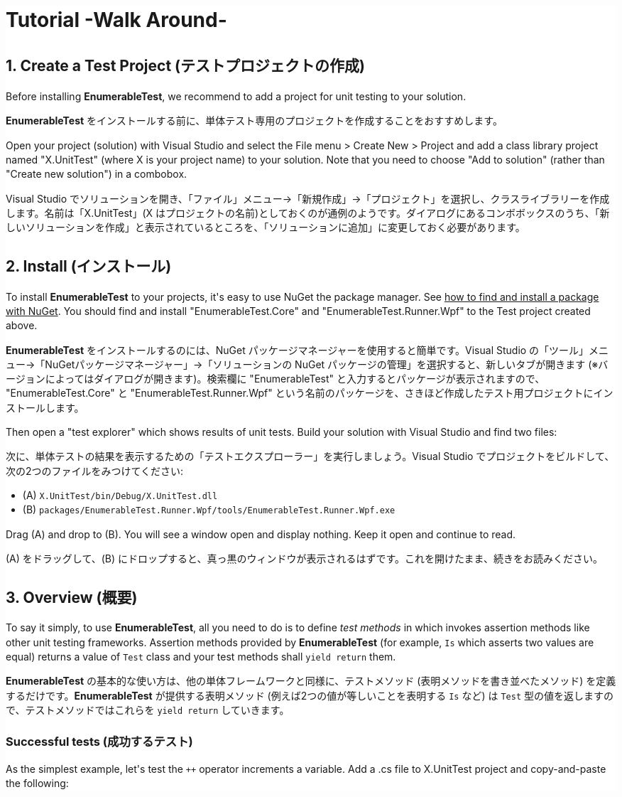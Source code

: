 # Tutorial -Walk Around-
## 1. Create a Test Project (テストプロジェクトの作成)
Before installing **EnumerableTest**, we recommend to add a project for unit testing to your solution.

**EnumerableTest** をインストールする前に、単体テスト専用のプロジェクトを作成することをおすすめします。

Open your project (solution) with Visual Studio and select the File menu > Create New > Project and add a class library project named "X.UnitTest" (where X is your project name) to your solution. Note that you need to choose "Add to solution" (rather than "Create new solution") in a combobox.

Visual Studio でソリューションを開き、「ファイル」メニュー→「新規作成」→「プロジェクト」を選択し、クラスライブラリーを作成します。名前は「X.UnitTest」(X はプロジェクトの名前)としておくのが通例のようです。ダイアログにあるコンボボックスのうち、「新しいソリューションを作成」と表示されているところを、「ソリューションに追加」に変更しておく必要があります。

## 2. Install (インストール)
To install **EnumerableTest** to your projects, it's easy to use NuGet the package manager. See [how to find and install a package with NuGet](https://docs.nuget.org/ndocs/tools/package-manager-ui#finding-and-installing-a-package). You should find and install "EnumerableTest.Core" and "EnumerableTest.Runner.Wpf" to the Test project created above.

**EnumerableTest** をインストールするのには、NuGet パッケージマネージャーを使用すると簡単です。Visual Studio の「ツール」メニュー→「NuGetパッケージマネージャー」→「ソリューションの NuGet パッケージの管理」を選択すると、新しいタブが開きます (※バージョンによってはダイアログが開きます)。検索欄に "EnumerableTest" と入力するとパッケージが表示されますので、 "EnumerableTest.Core" と "EnumerableTest.Runner.Wpf" という名前のパッケージを、さきほど作成したテスト用プロジェクトにインストールします。

Then open a "test explorer" which shows results of unit tests. Build your solution with Visual Studio and find two files:

次に、単体テストの結果を表示するための「テストエクスプローラー」を実行しましょう。Visual Studio でプロジェクトをビルドして、次の2つのファイルをみつけてください:

- (A) ``X.UnitTest/bin/Debug/X.UnitTest.dll``
- (B) ``packages/EnumerableTest.Runner.Wpf/tools/EnumerableTest.Runner.Wpf.exe``

Drag (A) and drop to (B). You will see a window open and display nothing. Keep it open and continue to read.

(A) をドラッグして、(B) にドロップすると、真っ黒のウィンドウが表示されるはずです。これを開けたまま、続きをお読みください。

## 3. Overview (概要)
To say it simply, to use **EnumerableTest**, all you need to do is to define *test methods* in which invokes assertion methods like other unit testing frameworks. Assertion methods provided by **EnumerableTest** (for example, `Is` which asserts two values are equal) returns a value of `Test` class and your test methods shall ``yield return`` them.

**EnumerableTest** の基本的な使い方は、他の単体フレームワークと同様に、テストメソッド (表明メソッドを書き並べたメソッド) を定義するだけです。**EnumerableTest** が提供する表明メソッド (例えば2つの値が等しいことを表明する `Is` など) は `Test` 型の値を返しますので、テストメソッドではこれらを ``yield return`` していきます。

### Successful tests (成功するテスト)
As the simplest example, let's test the ``++`` operator increments a variable. Add a .cs file to X.UnitTest project and copy-and-paste the following:
